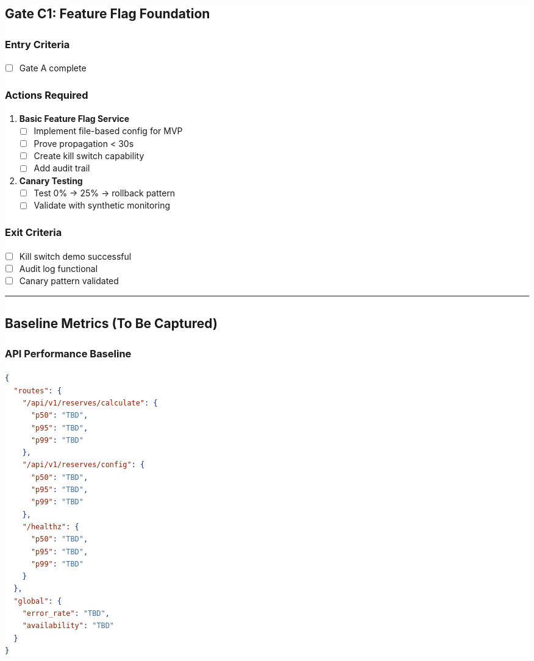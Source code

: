 ## Gate C1: Feature Flag Foundation

### Entry Criteria
- [ ] Gate A complete

### Actions Required
1. **Basic Feature Flag Service**
   - [ ] Implement file-based config for MVP
   - [ ] Prove propagation < 30s
   - [ ] Create kill switch capability
   - [ ] Add audit trail

2. **Canary Testing**
   - [ ] Test 0% → 25% → rollback pattern
   - [ ] Validate with synthetic monitoring

### Exit Criteria
- [ ] Kill switch demo successful
- [ ] Audit log functional
- [ ] Canary pattern validated

---

## Baseline Metrics (To Be Captured)

### API Performance Baseline
```json
{
  "routes": {
    "/api/v1/reserves/calculate": {
      "p50": "TBD",
      "p95": "TBD",
      "p99": "TBD"
    },
    "/api/v1/reserves/config": {
      "p50": "TBD",
      "p95": "TBD",
      "p99": "TBD"
    },
    "/healthz": {
      "p50": "TBD",
      "p95": "TBD",
      "p99": "TBD"
    }
  },
  "global": {
    "error_rate": "TBD",
    "availability": "TBD"
  }
}
```
